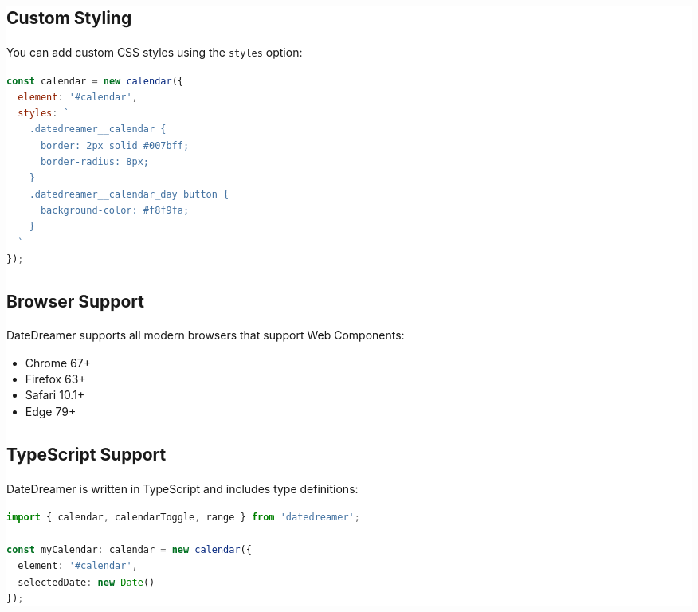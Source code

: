 ## Custom Styling

You can add custom CSS styles using the `styles` option:

```javascript
const calendar = new calendar({
  element: '#calendar',
  styles: `
    .datedreamer__calendar {
      border: 2px solid #007bff;
      border-radius: 8px;
    }
    .datedreamer__calendar_day button {
      background-color: #f8f9fa;
    }
  `
});
```

## Browser Support

DateDreamer supports all modern browsers that support Web Components:

- Chrome 67+
- Firefox 63+
- Safari 10.1+
- Edge 79+

## TypeScript Support

DateDreamer is written in TypeScript and includes type definitions:

```typescript
import { calendar, calendarToggle, range } from 'datedreamer';

const myCalendar: calendar = new calendar({
  element: '#calendar',
  selectedDate: new Date()
});
``` 